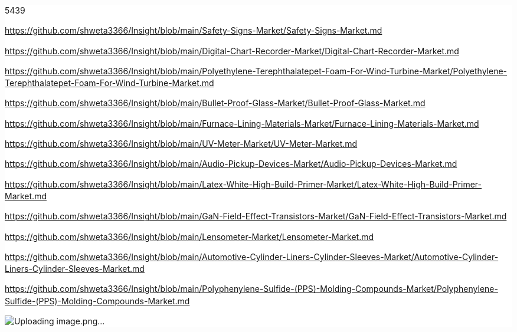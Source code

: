 5439</p><p><a href="https://github.com/shweta3366/Insight/blob/main/Safety-Signs-Market/Safety-Signs-Market.md">https://github.com/shweta3366/Insight/blob/main/Safety-Signs-Market/Safety-Signs-Market.md</a></p><p><a href="https://github.com/shweta3366/Insight/blob/main/Digital-Chart-Recorder-Market/Digital-Chart-Recorder-Market.md">https://github.com/shweta3366/Insight/blob/main/Digital-Chart-Recorder-Market/Digital-Chart-Recorder-Market.md</a></p><p><a href="https://github.com/shweta3366/Insight/blob/main/Polyethylene-Terephthalatepet-Foam-For-Wind-Turbine-Market/Polyethylene-Terephthalatepet-Foam-For-Wind-Turbine-Market.md">https://github.com/shweta3366/Insight/blob/main/Polyethylene-Terephthalatepet-Foam-For-Wind-Turbine-Market/Polyethylene-Terephthalatepet-Foam-For-Wind-Turbine-Market.md</a></p><p><a href="https://github.com/shweta3366/Insight/blob/main/Bullet-Proof-Glass-Market/Bullet-Proof-Glass-Market.md">https://github.com/shweta3366/Insight/blob/main/Bullet-Proof-Glass-Market/Bullet-Proof-Glass-Market.md</a></p><p><a href="https://github.com/shweta3366/Insight/blob/main/Furnace-Lining-Materials-Market/Furnace-Lining-Materials-Market.md">https://github.com/shweta3366/Insight/blob/main/Furnace-Lining-Materials-Market/Furnace-Lining-Materials-Market.md</a></p><p><a href="https://github.com/shweta3366/Insight/blob/main/UV-Meter-Market/UV-Meter-Market.md">https://github.com/shweta3366/Insight/blob/main/UV-Meter-Market/UV-Meter-Market.md</a></p><p><a href="https://github.com/shweta3366/Insight/blob/main/Audio-Pickup-Devices-Market/Audio-Pickup-Devices-Market.md">https://github.com/shweta3366/Insight/blob/main/Audio-Pickup-Devices-Market/Audio-Pickup-Devices-Market.md</a></p><p><a href="https://github.com/shweta3366/Insight/blob/main/Latex-White-High-Build-Primer-Market/Latex-White-High-Build-Primer-Market.md">https://github.com/shweta3366/Insight/blob/main/Latex-White-High-Build-Primer-Market/Latex-White-High-Build-Primer-Market.md</a></p><p><a href="https://github.com/shweta3366/Insight/blob/main/GaN-Field-Effect-Transistors-Market/GaN-Field-Effect-Transistors-Market.md">https://github.com/shweta3366/Insight/blob/main/GaN-Field-Effect-Transistors-Market/GaN-Field-Effect-Transistors-Market.md</a></p><p><a href="https://github.com/shweta3366/Insight/blob/main/Lensometer-Market/Lensometer-Market.md">https://github.com/shweta3366/Insight/blob/main/Lensometer-Market/Lensometer-Market.md</a></p><p><a href="https://github.com/shweta3366/Insight/blob/main/Automotive-Cylinder-Liners-Cylinder-Sleeves-Market/Automotive-Cylinder-Liners-Cylinder-Sleeves-Market.md">https://github.com/shweta3366/Insight/blob/main/Automotive-Cylinder-Liners-Cylinder-Sleeves-Market/Automotive-Cylinder-Liners-Cylinder-Sleeves-Market.md</a></p><p><a href="https://github.com/shweta3366/Insight/blob/main/Polyphenylene-Sulfide-(PPS)-Molding-Compounds-Market/Polyphenylene-Sulfide-(PPS)-Molding-Compounds-Market.md">https://github.com/shweta3366/Insight/blob/main/Polyphenylene-Sulfide-(PPS)-Molding-Compounds-Market/Polyphenylene-Sulfide-(PPS)-Molding-Compounds-Market.md</a></p>
![Uploading image.png…]()
